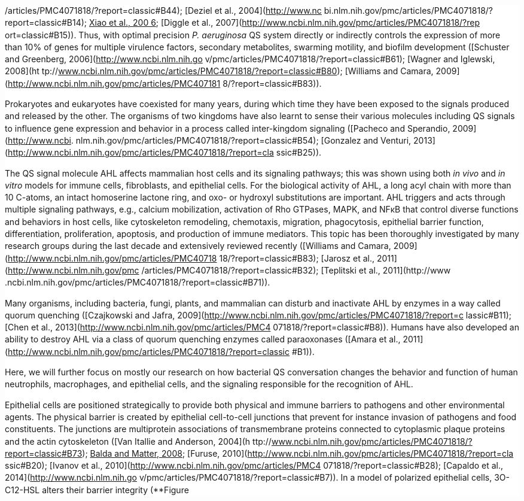 /articles/PMC4071818/?report=classic#B44); [Deziel et al., 2004](http://www.nc
bi.nlm.nih.gov/pmc/articles/PMC4071818/?report=classic#B14); [Xiao et al., 200
6](http://www.ncbi.nlm.nih.gov/pmc/articles/PMC4071818/?report=classic#B84);
[Diggle et al., 2007](http://www.ncbi.nlm.nih.gov/pmc/articles/PMC4071818/?rep
ort=classic#B15)). Thus, with optimal precision _P. aeruginosa_ QS system
directly or indirectly controls the expression of more than 10% of genes for
multiple virulence factors, secondary metabolites, swarming motility, and
biofilm development ([Schuster and Greenberg, 2006](http://www.ncbi.nlm.nih.go
v/pmc/articles/PMC4071818/?report=classic#B61); [Wagner and Iglewski, 2008](ht
tp://www.ncbi.nlm.nih.gov/pmc/articles/PMC4071818/?report=classic#B80);
[Williams and Camara, 2009](http://www.ncbi.nlm.nih.gov/pmc/articles/PMC407181
8/?report=classic#B83)).

Prokaryotes and eukaryotes have coexisted for many years, during which time
they have been exposed to the signals produced and released by the other. The
organisms of two kingdoms have also learnt to sense their various molecules
including QS signals to influence gene expression and behavior in a process
called inter-kingdom signaling ([Pacheco and Sperandio, 2009](http://www.ncbi.
nlm.nih.gov/pmc/articles/PMC4071818/?report=classic#B54); [Gonzalez and
Venturi, 2013](http://www.ncbi.nlm.nih.gov/pmc/articles/PMC4071818/?report=cla
ssic#B25)).

The QS signal molecule AHL affects mammalian host cells and its signaling
pathways; this was shown using both _in vivo_ and _in vitro_ models for immune
cells, fibroblasts, and epithelial cells. For the biological activity of AHL,
a long acyl chain with more than 10 C-atoms, an intact homoserine lactone
ring, and oxo- or hydroxyl substitutions are important. AHL triggers and acts
through multiple signaling pathways, e.g., calcium mobilization, activation of
Rho GTPases, MAPK, and NFκB that control diverse functions and behaviors in
host cells, like cytoskeleton remodeling, chemotaxis, migration, phagocytosis,
epithelial barrier function, differentiation, proliferation, apoptosis, and
production of immune mediators. This topic has been thoroughly investigated by
many research groups during the last decade and extensively reviewed recently
([Williams and Camara, 2009](http://www.ncbi.nlm.nih.gov/pmc/articles/PMC40718
18/?report=classic#B83); [Jarosz et al., 2011](http://www.ncbi.nlm.nih.gov/pmc
/articles/PMC4071818/?report=classic#B32); [Teplitski et al., 2011](http://www
.ncbi.nlm.nih.gov/pmc/articles/PMC4071818/?report=classic#B71)).

Many organisms, including bacteria, fungi, plants, and mammalian can disturb
and inactivate AHL by enzymes in a way called quorum quenching ([Czajkowski
and Jafra, 2009](http://www.ncbi.nlm.nih.gov/pmc/articles/PMC4071818/?report=c
lassic#B11); [Chen et al., 2013](http://www.ncbi.nlm.nih.gov/pmc/articles/PMC4
071818/?report=classic#B8)). Humans have also developed an ability to destroy
AHL via a class of quorum quenching enzymes called paraoxonases ([Amara et
al., 2011](http://www.ncbi.nlm.nih.gov/pmc/articles/PMC4071818/?report=classic
#B1)).

Here, we will further focus on mostly our research on how bacterial QS
conversation changes the behavior and function of human neutrophils,
macrophages, and epithelial cells, and the signaling responsible for the
recognition of AHL.

Epithelial cells are positioned strategically to provide both physical and
immune barriers to pathogens and other environmental agents. The physical
barrier is created by epithelial cell-to-cell junctions that prevent for
instance invasion of pathogens and food constituents. The junctions are
multiprotein associations of transmembrane proteins connected to cytoplasmic
plaque proteins and the actin cytoskeleton ([Van Itallie and Anderson, 2004](h
ttp://www.ncbi.nlm.nih.gov/pmc/articles/PMC4071818/?report=classic#B73);
[Balda and Matter,
2008](http://www.ncbi.nlm.nih.gov/pmc/articles/PMC4071818/?report=classic#B2);
[Furuse, 2010](http://www.ncbi.nlm.nih.gov/pmc/articles/PMC4071818/?report=cla
ssic#B20); [Ivanov et al., 2010](http://www.ncbi.nlm.nih.gov/pmc/articles/PMC4
071818/?report=classic#B28); [Capaldo et al., 2014](http://www.ncbi.nlm.nih.go
v/pmc/articles/PMC4071818/?report=classic#B7)). In a model of polarized
epithelial cells, 3O-C12-HSL alters their barrier integrity (**Figure
